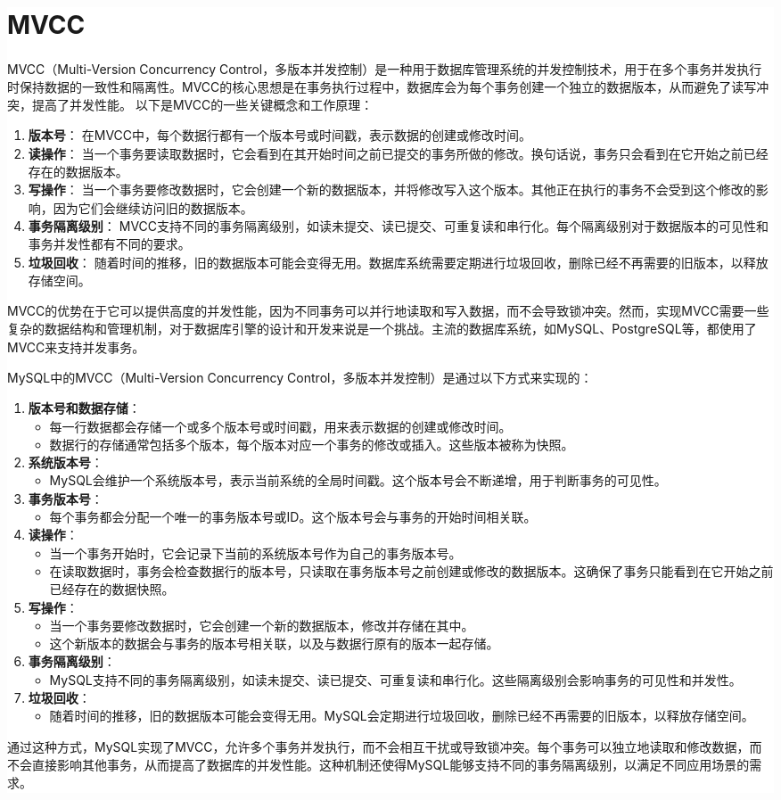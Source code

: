  
# MVCC
MVCC（Multi-Version Concurrency Control，多版本并发控制）是一种用于数据库管理系统的并发控制技术，用于在多个事务并发执行时保持数据的一致性和隔离性。MVCC的核心思想是在事务执行过程中，数据库会为每个事务创建一个独立的数据版本，从而避免了读写冲突，提高了并发性能。
以下是MVCC的一些关键概念和工作原理：

1. **版本号**： 在MVCC中，每个数据行都有一个版本号或时间戳，表示数据的创建或修改时间。
2. **读操作**： 当一个事务要读取数据时，它会看到在其开始时间之前已提交的事务所做的修改。换句话说，事务只会看到在它开始之前已经存在的数据版本。
3. **写操作**： 当一个事务要修改数据时，它会创建一个新的数据版本，并将修改写入这个版本。其他正在执行的事务不会受到这个修改的影响，因为它们会继续访问旧的数据版本。
4. **事务隔离级别**： MVCC支持不同的事务隔离级别，如读未提交、读已提交、可重复读和串行化。每个隔离级别对于数据版本的可见性和事务并发性都有不同的要求。
5. **垃圾回收**： 随着时间的推移，旧的数据版本可能会变得无用。数据库系统需要定期进行垃圾回收，删除已经不再需要的旧版本，以释放存储空间。

MVCC的优势在于它可以提供高度的并发性能，因为不同事务可以并行地读取和写入数据，而不会导致锁冲突。然而，实现MVCC需要一些复杂的数据结构和管理机制，对于数据库引擎的设计和开发来说是一个挑战。主流的数据库系统，如MySQL、PostgreSQL等，都使用了MVCC来支持并发事务。


MySQL中的MVCC（Multi-Version Concurrency Control，多版本并发控制）是通过以下方式来实现的：

1. **版本号和数据存储**：
   - 每一行数据都会存储一个或多个版本号或时间戳，用来表示数据的创建或修改时间。
   - 数据行的存储通常包括多个版本，每个版本对应一个事务的修改或插入。这些版本被称为快照。
2. **系统版本号**：
   - MySQL会维护一个系统版本号，表示当前系统的全局时间戳。这个版本号会不断递增，用于判断事务的可见性。
3. **事务版本号**：
   - 每个事务都会分配一个唯一的事务版本号或ID。这个版本号会与事务的开始时间相关联。
4. **读操作**：
   - 当一个事务开始时，它会记录下当前的系统版本号作为自己的事务版本号。
   - 在读取数据时，事务会检查数据行的版本号，只读取在事务版本号之前创建或修改的数据版本。这确保了事务只能看到在它开始之前已经存在的数据快照。
5. **写操作**：
   - 当一个事务要修改数据时，它会创建一个新的数据版本，修改并存储在其中。
   - 这个新版本的数据会与事务的版本号相关联，以及与数据行原有的版本一起存储。
6. **事务隔离级别**：
   - MySQL支持不同的事务隔离级别，如读未提交、读已提交、可重复读和串行化。这些隔离级别会影响事务的可见性和并发性。
7. **垃圾回收**：
   - 随着时间的推移，旧的数据版本可能会变得无用。MySQL会定期进行垃圾回收，删除已经不再需要的旧版本，以释放存储空间。

通过这种方式，MySQL实现了MVCC，允许多个事务并发执行，而不会相互干扰或导致锁冲突。每个事务可以独立地读取和修改数据，而不会直接影响其他事务，从而提高了数据库的并发性能。这种机制还使得MySQL能够支持不同的事务隔离级别，以满足不同应用场景的需求。

# 
 
